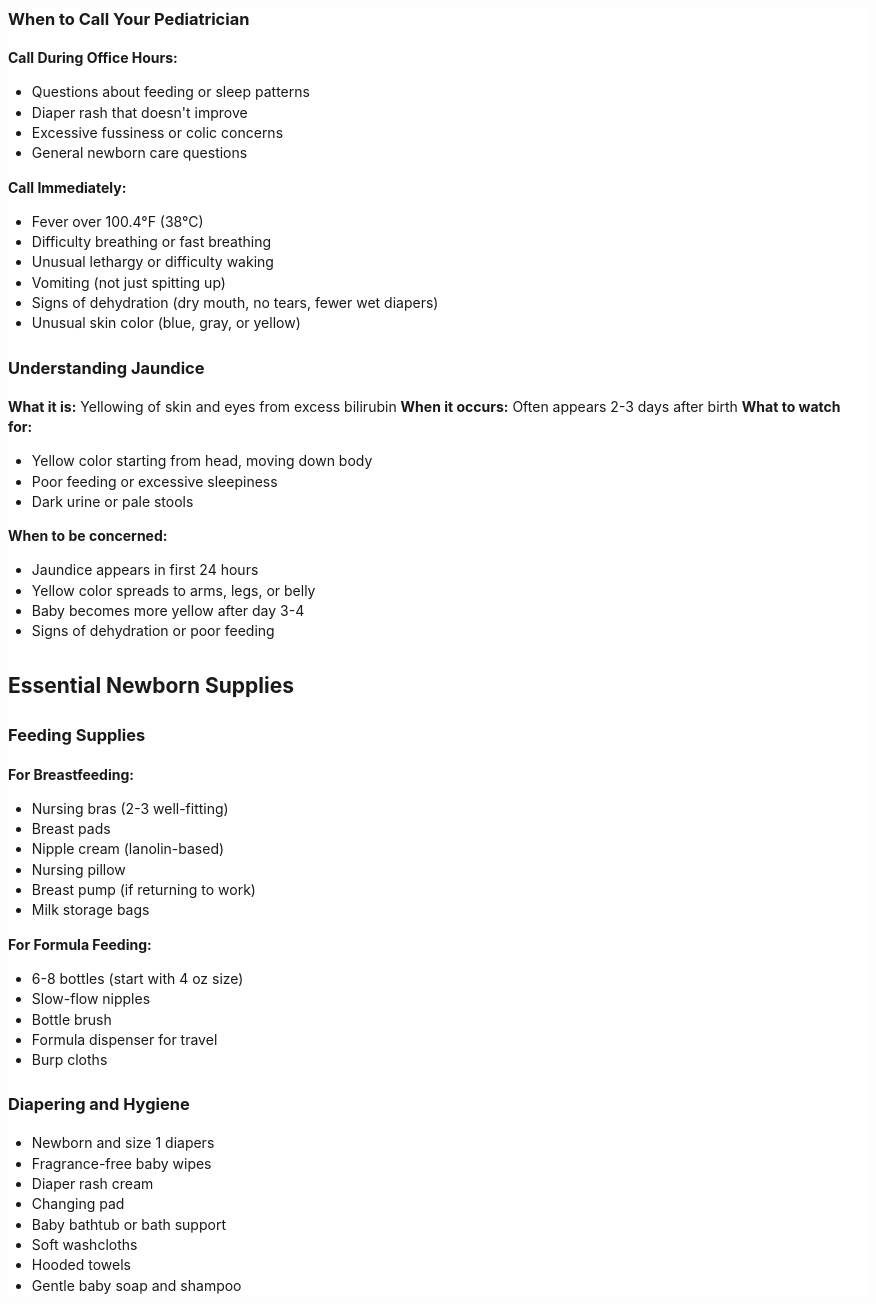 ### When to Call Your Pediatrician

**Call During Office Hours:**
- Questions about feeding or sleep patterns
- Diaper rash that doesn't improve
- Excessive fussiness or colic concerns
- General newborn care questions

**Call Immediately:**
- Fever over 100.4°F (38°C)
- Difficulty breathing or fast breathing
- Unusual lethargy or difficulty waking
- Vomiting (not just spitting up)
- Signs of dehydration (dry mouth, no tears, fewer wet diapers)
- Unusual skin color (blue, gray, or yellow)

### Understanding Jaundice
**What it is:** Yellowing of skin and eyes from excess bilirubin
**When it occurs:** Often appears 2-3 days after birth
**What to watch for:**
- Yellow color starting from head, moving down body
- Poor feeding or excessive sleepiness
- Dark urine or pale stools

**When to be concerned:**
- Jaundice appears in first 24 hours
- Yellow color spreads to arms, legs, or belly
- Baby becomes more yellow after day 3-4
- Signs of dehydration or poor feeding

## Essential Newborn Supplies

### Feeding Supplies
**For Breastfeeding:**
- Nursing bras (2-3 well-fitting)
- Breast pads
- Nipple cream (lanolin-based)
- Nursing pillow
- Breast pump (if returning to work)
- Milk storage bags

**For Formula Feeding:**
- 6-8 bottles (start with 4 oz size)
- Slow-flow nipples
- Bottle brush
- Formula dispenser for travel
- Burp cloths

### Diapering and Hygiene
- Newborn and size 1 diapers
- Fragrance-free baby wipes
- Diaper rash cream
- Changing pad
- Baby bathtub or bath support
- Soft washcloths
- Hooded towels
- Gentle baby soap and shampoo
